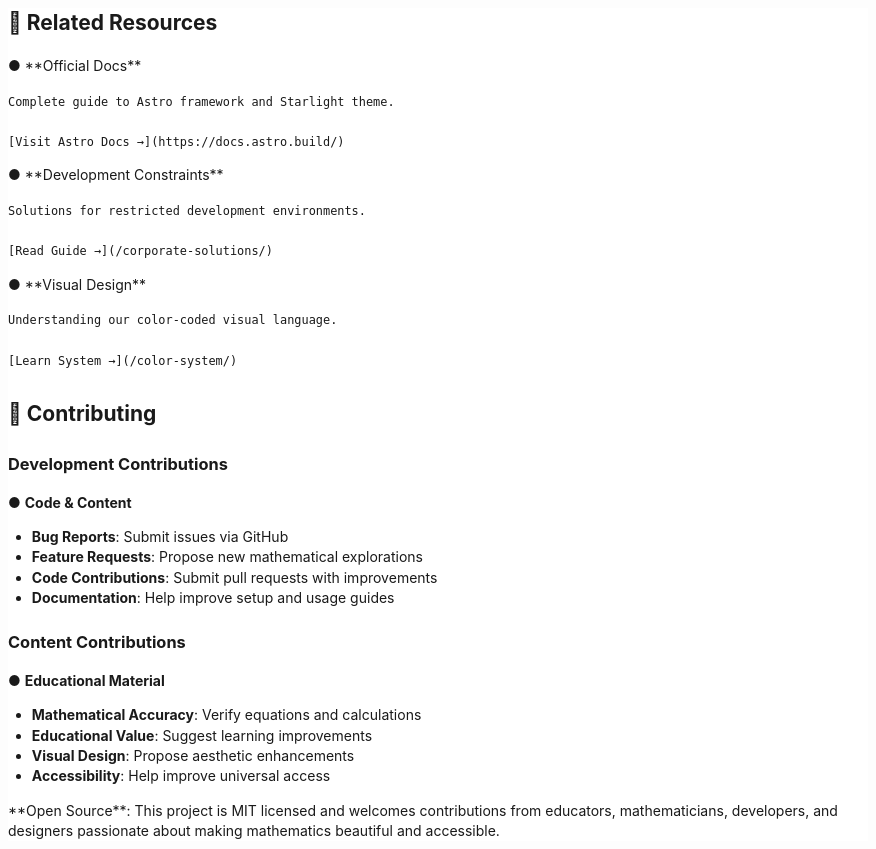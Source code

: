 ## 🔗 Related Resources

<CardGrid>
  <Card title="Astro Documentation" icon="external">
    <span class="priority-blue">●</span> **Official Docs**
    
    Complete guide to Astro framework and Starlight theme.
    
    [Visit Astro Docs →](https://docs.astro.build/)
  </Card>

  <Card title="Corporate Solutions" icon="document">
    <span class="priority-green">●</span> **Development Constraints**
    
    Solutions for restricted development environments.
    
    [Read Guide →](/corporate-solutions/)
  </Card>

  <Card title="Color System" icon="palette">
    <span class="priority-blue">●</span> **Visual Design**
    
    Understanding our color-coded visual language.
    
    [Learn System →](/color-system/)
  </Card>
</CardGrid>

## 🤝 Contributing

### Development Contributions
<span class="priority-green">●</span> **Code & Content**

- **Bug Reports**: Submit issues via GitHub
- **Feature Requests**: Propose new mathematical explorations
- **Code Contributions**: Submit pull requests with improvements
- **Documentation**: Help improve setup and usage guides

### Content Contributions
<span class="priority-blue">●</span> **Educational Material**

- **Mathematical Accuracy**: Verify equations and calculations
- **Educational Value**: Suggest learning improvements
- **Visual Design**: Propose aesthetic enhancements
- **Accessibility**: Help improve universal access

<Aside type="note">
**Open Source**: This project is MIT licensed and welcomes contributions from educators, mathematicians, developers, and designers passionate about making mathematics beautiful and accessible.
</Aside>
